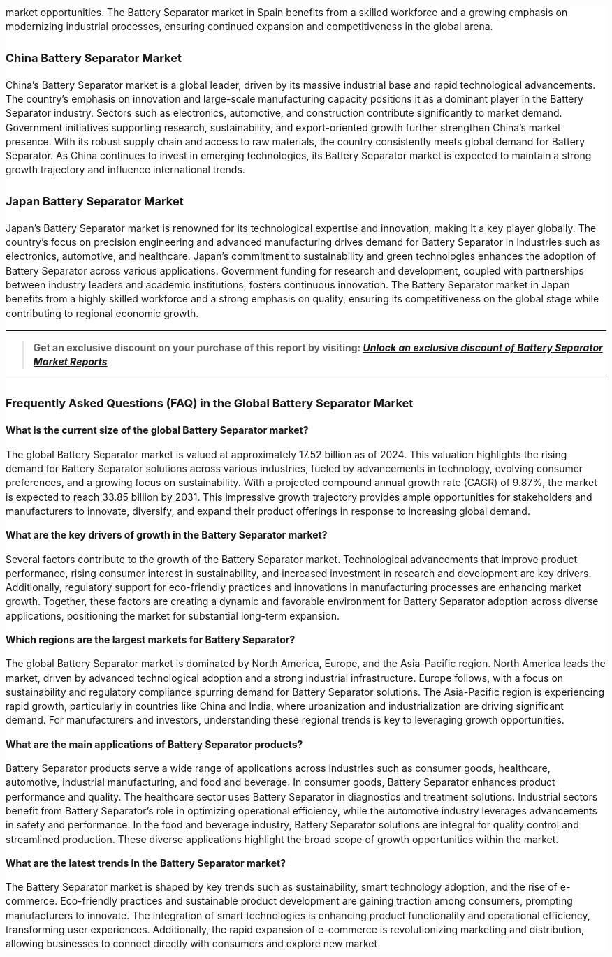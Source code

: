 market opportunities. The Battery Separator market in Spain benefits from a skilled workforce and a growing emphasis on modernizing industrial processes, ensuring continued expansion and competitiveness in the global arena.</p><h3>China Battery Separator Market</h3><p>China&rsquo;s Battery Separator market is a global leader, driven by its massive industrial base and rapid technological advancements. The country&rsquo;s emphasis on innovation and large-scale manufacturing capacity positions it as a dominant player in the Battery Separator industry. Sectors such as electronics, automotive, and construction contribute significantly to market demand. Government initiatives supporting research, sustainability, and export-oriented growth further strengthen China&rsquo;s market presence. With its robust supply chain and access to raw materials, the country consistently meets global demand for Battery Separator. As China continues to invest in emerging technologies, its Battery Separator market is expected to maintain a strong growth trajectory and influence international trends.</p><h3>Japan Battery Separator Market</h3><p>Japan&rsquo;s Battery Separator market is renowned for its technological expertise and innovation, making it a key player globally. The country&rsquo;s focus on precision engineering and advanced manufacturing drives demand for Battery Separator in industries such as electronics, automotive, and healthcare. Japan&rsquo;s commitment to sustainability and green technologies enhances the adoption of Battery Separator across various applications. Government funding for research and development, coupled with partnerships between industry leaders and academic institutions, fosters continuous innovation. The Battery Separator market in Japan benefits from a highly skilled workforce and a strong emphasis on quality, ensuring its competitiveness on the global stage while contributing to regional economic growth.</p><hr /><blockquote><p><strong>Get an exclusive discount on your purchase of this report by visiting: <em><a href="://marketresearchpulse.com/ask-for-discount/73223?utm_source=Github&amp;utm_medium=029">Unlock an exclusive discount of Battery Separator Market Reports</a></em>&nbsp;</strong></p></blockquote><hr /><h3>Frequently Asked Questions (FAQ) in the Global Battery Separator Market</h3><p><strong>What is the current size of the global Battery Separator market?</strong></p><p>The global Battery Separator market is valued at approximately 17.52 billion as of 2024. This valuation highlights the rising demand for Battery Separator solutions across various industries, fueled by advancements in technology, evolving consumer preferences, and a growing focus on sustainability. With a projected compound annual growth rate (CAGR) of 9.87%, the market is expected to reach 33.85 billion by 2031. This impressive growth trajectory provides ample opportunities for stakeholders and manufacturers to innovate, diversify, and expand their product offerings in response to increasing global demand.</p><p><strong>What are the key drivers of growth in the Battery Separator market?</strong></p><p>Several factors contribute to the growth of the Battery Separator market. Technological advancements that improve product performance, rising consumer interest in sustainability, and increased investment in research and development are key drivers. Additionally, regulatory support for eco-friendly practices and innovations in manufacturing processes are enhancing market growth. Together, these factors are creating a dynamic and favorable environment for Battery Separator adoption across diverse applications, positioning the market for substantial long-term expansion.</p><p><strong>Which regions are the largest markets for Battery Separator?</strong></p><p>The global Battery Separator market is dominated by North America, Europe, and the Asia-Pacific region. North America leads the market, driven by advanced technological adoption and a strong industrial infrastructure. Europe follows, with a focus on sustainability and regulatory compliance spurring demand for Battery Separator solutions. The Asia-Pacific region is experiencing rapid growth, particularly in countries like China and India, where urbanization and industrialization are driving significant demand. For manufacturers and investors, understanding these regional trends is key to leveraging growth opportunities.</p><p><strong>What are the main applications of Battery Separator products?</strong></p><p>Battery Separator products serve a wide range of applications across industries such as consumer goods, healthcare, automotive, industrial manufacturing, and food and beverage. In consumer goods, Battery Separator enhances product performance and quality. The healthcare sector uses Battery Separator in diagnostics and treatment solutions. Industrial sectors benefit from Battery Separator&rsquo;s role in optimizing operational efficiency, while the automotive industry leverages advancements in safety and performance. In the food and beverage industry, Battery Separator solutions are integral for quality control and streamlined production. These diverse applications highlight the broad scope of growth opportunities within the market.</p><p><strong>What are the latest trends in the Battery Separator market?</strong></p><p>The Battery Separator market is shaped by key trends such as sustainability, smart technology adoption, and the rise of e-commerce. Eco-friendly practices and sustainable product development are gaining traction among consumers, prompting manufacturers to innovate. The integration of smart technologies is enhancing product functionality and operational efficiency, transforming user experiences. Additionally, the rapid expansion of e-commerce is revolutionizing marketing and distribution, allowing businesses to connect directly with consumers and explore new market